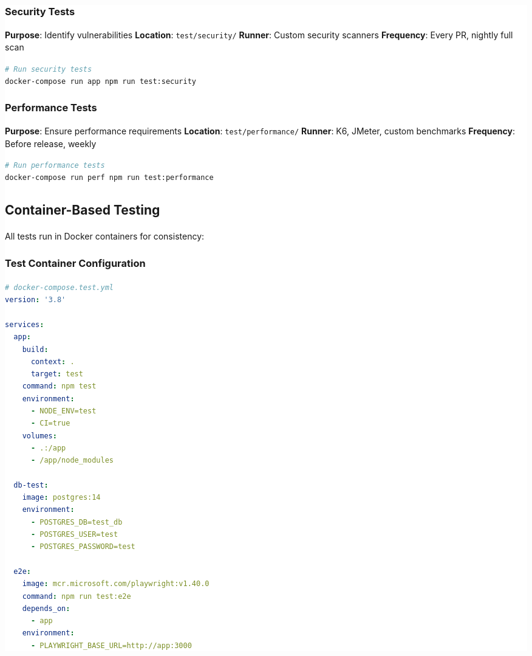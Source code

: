 ### Security Tests
**Purpose**: Identify vulnerabilities
**Location**: `test/security/`
**Runner**: Custom security scanners
**Frequency**: Every PR, nightly full scan

```bash
# Run security tests
docker-compose run app npm run test:security
```

### Performance Tests
**Purpose**: Ensure performance requirements
**Location**: `test/performance/`
**Runner**: K6, JMeter, custom benchmarks
**Frequency**: Before release, weekly

```bash
# Run performance tests
docker-compose run perf npm run test:performance
```

## Container-Based Testing

All tests run in Docker containers for consistency:

### Test Container Configuration

```yaml
# docker-compose.test.yml
version: '3.8'

services:
  app:
    build:
      context: .
      target: test
    command: npm test
    environment:
      - NODE_ENV=test
      - CI=true
    volumes:
      - .:/app
      - /app/node_modules

  db-test:
    image: postgres:14
    environment:
      - POSTGRES_DB=test_db
      - POSTGRES_USER=test
      - POSTGRES_PASSWORD=test

  e2e:
    image: mcr.microsoft.com/playwright:v1.40.0
    command: npm run test:e2e
    depends_on:
      - app
    environment:
      - PLAYWRIGHT_BASE_URL=http://app:3000
```
